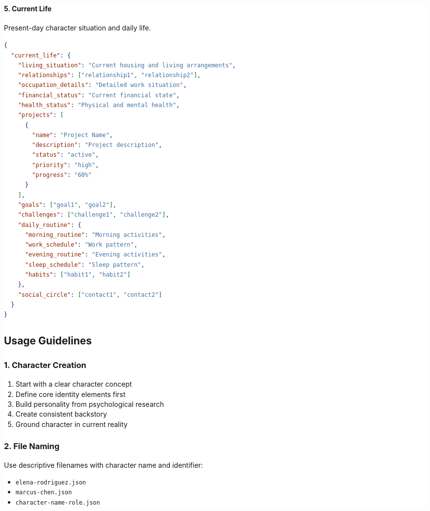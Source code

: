 #### 5. Current Life

Present-day character situation and daily life.

```json
{
  "current_life": {
    "living_situation": "Current housing and living arrangements",
    "relationships": ["relationship1", "relationship2"],
    "occupation_details": "Detailed work situation",
    "financial_status": "Current financial state",
    "health_status": "Physical and mental health",
    "projects": [
      {
        "name": "Project Name",
        "description": "Project description",
        "status": "active",
        "priority": "high",
        "progress": "60%"
      }
    ],
    "goals": ["goal1", "goal2"],
    "challenges": ["challenge1", "challenge2"],
    "daily_routine": {
      "morning_routine": "Morning activities",
      "work_schedule": "Work pattern",
      "evening_routine": "Evening activities",
      "sleep_schedule": "Sleep pattern",
      "habits": ["habit1", "habit2"]
    },
    "social_circle": ["contact1", "contact2"]
  }
}
```

## Usage Guidelines

### 1. Character Creation

1. Start with a clear character concept
2. Define core identity elements first
3. Build personality from psychological research
4. Create consistent backstory
5. Ground character in current reality

### 2. File Naming

Use descriptive filenames with character name and identifier:
- `elena-rodriguez.json`
- `marcus-chen.json`
- `character-name-role.json`
